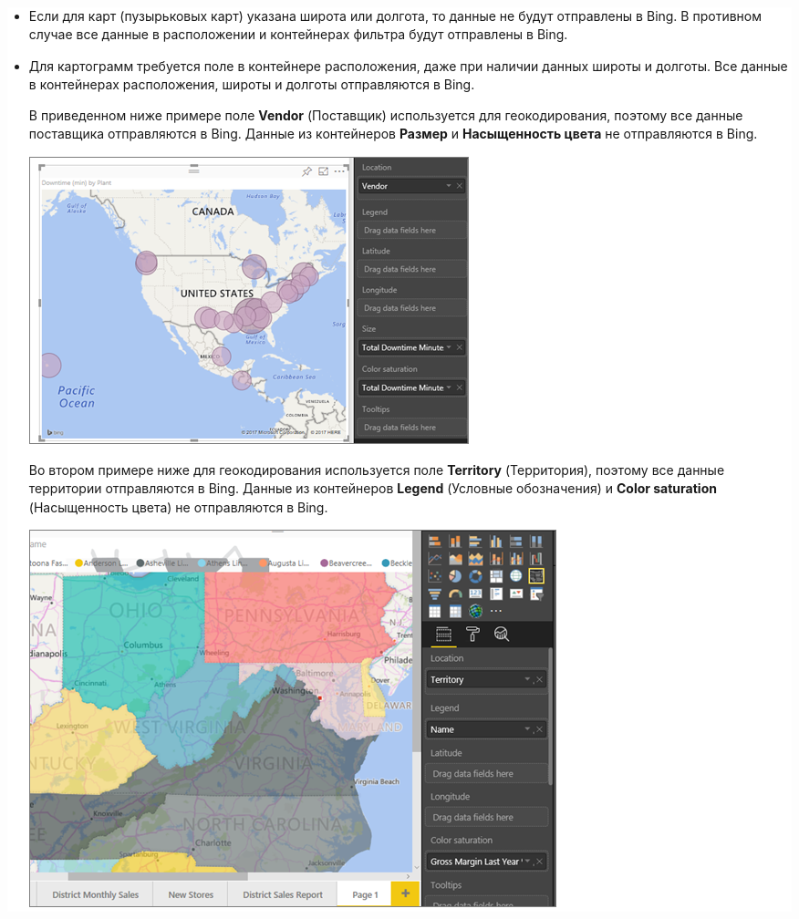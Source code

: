 * Если для карт (пузырьковых карт) указана широта или долгота, то данные не будут отправлены в Bing. В противном случае все данные в расположении и контейнерах фильтра будут отправлены в Bing.     
* Для картограмм требуется поле в контейнере расположения, даже при наличии данных широты и долготы. Все данные в контейнерах расположения, широты и долготы отправляются в Bing.
  
    В приведенном ниже примере поле **Vendor** (Поставщик) используется для геокодирования, поэтому все данные поставщика отправляются в Bing. Данные из контейнеров **Размер** и **Насыщенность цвета** не отправляются в Bing.
  
    ![Данные, отправленные в Карты Bing](media/power-bi-map-tips-and-tricks/power-bi-sent-to-bing-new.png)
  
    Во втором примере ниже для геокодирования используется поле **Territory** (Территория), поэтому все данные территории отправляются в Bing. Данные из контейнеров **Legend** (Условные обозначения) и **Color saturation** (Насыщенность цвета) не отправляются в Bing.
  
    ![Картограммы и Bing](media/power-bi-map-tips-and-tricks/power-bi-filled-map.png)
